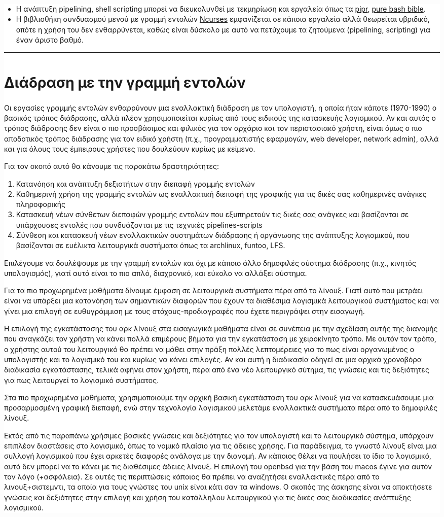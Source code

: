 * Η ανάπτυξη pipelining, shell scripting μπορεί να διευκολυνθεί με τεκμηρίωση και εργαλεία όπως τα [pipr](https://github.com/elkowar/pipr), [pure bash bible](https://github.com/dylanaraps/pure-bash-bible).
* H βιβλιοθήκη συνδυασμού μενού με γραμμή εντολών [Ncurses](https://en.wikipedia.org/wiki/Ncurses) εμφανίζεται σε κάποια εργαλεία αλλά θεωρείται υβριδικό, οπότε η χρήση του δεν ενθαρρύνεται, καθώς είναι δύσκολο με αυτό να πετύχουμε τα ζητούμενα (pipelining, scripting) για έναν άριστο βαθμό.

---
# Διάδραση με την γραμμή εντολών

Οι εργασίες γραμμής εντολών ενθαρρύνουν μια εναλλακτική διάδραση με τον υπολογιστή, η οποία ήταν κάποτε (1970-1990) ο βασικός τρόπος διάδρασης, αλλά πλέον χρησιμοποιείται κυρίως από τους ειδικούς της κατασκευής λογισμικού. Αν και αυτός ο τρόπος διάδρασης δεν είναι ο πιο προσβάσιμος και φιλικός για τον αρχάριο και τον περιστασιακό χρήστη, είναι όμως ο πιο αποδοτικός τρόπος διάδρασης για τον ειδικό χρήστη (π.χ., προγραμματιστής εφαρμογών, web developer, network admin), αλλά και για όλους τους έμπειρους χρήστες που δουλεύουν κυρίως με κείμενο.

Για τον σκοπό αυτό θα κάνουμε τις παρακάτω δραστηριότητες: 

1. Κατανόηση και ανάπτυξη δεξιοτήτων στην διεπαφή γραμμής εντολών
2. Καθημερινή χρήση της γραμμής εντολών ως εναλλακτική διεπαφή της γραφικής για τις δικές σας καθημερινές ανάγκες πληροφορικής
3. Κατασκευή νέων σύνθετων διεπαφών γραμμής εντολών που εξυπηρετούν τις δικές σας ανάγκες και βασίζονται σε υπάρχουσες εντολές που συνδυάζονται με τις τεχνικές pipelines-scripts
4. Σύνθεση και κατασκευή νέων εναλλακτικών συστημάτων διάδρασης ή οργάνωσης της ανάπτυξης λογισμικού, που βασίζονται σε ευέλικτα λειτουργικά συστήματα όπως τα archlinux, funtoo, LFS.

Επιλέγουμε να δουλέψουμε με την γραμμή εντολών και όχι με κάποιο άλλο δημοφιλές σύστημα διάδρασης (π.χ., κινητός υπολογισμός), γιατί αυτό είναι το πιο απλό, διαχρονικό, και εύκολο να αλλάξει σύστημα.

Για τα πιο προχωρημένα μαθήματα δίνουμε έμφαση σε λειτουργικά συστήματα πέρα από το λίνουξ. Γιατί αυτό που μετράει είναι να υπάρξει μια κατανόηση των σημαντικών διαφορών που έχουν τα διαθέσιμα λογισμικά λειτουργικού συστήματος και να γίνει μια επιλογή σε ευθυγράμμιση με τους στόχους-προδιαγραφές που έχετε περιγράψει στην εισαγωγή. 

Η επιλογή της εγκατάστασης του αρκ λίνουξ στα εισαγωγικά μαθήματα είναι σε συνέπεια με την σχεδίαση αυτής της διανομής που αναγκάζει τον χρήστη να κάνει πολλά επιμέρους βήματα για την εγκατάσταση με χειροκίνητο τρόπο. Με αυτόν τον τρόπο, ο χρήστης αυτού του λειτουργικό θα πρέπει να μάθει στην πράξη πολλές λεπτομέρειες για το πως είναι οργανωμένος ο υπολογιστής και το λογισμικό του και κυρίως να κάνει επιλογές. Αν και αυτή η διαδικασία οδηγεί σε μια αρχικά χρονοβόρα διαδικασία εγκατάστασης, τελικά αφήνει στον χρήστη, πέρα από ένα νέο λειτουργικό σύτημα, τις γνώσεις και τις δεξιότητες για πως λειτουργεί το λογισμικό συστήματος.

Στα πιο προχωρημένα μαθήματα, χρησιμοποιούμε την αρχική βασική εγκατάσταση του αρκ λίνουξ για να κατασκευάσουμε μια προσαρμοσμένη γραφική διεπαφή, ενώ στην τεχνολογία λογισμικού μελετάμε εναλλακτικά συστήματα πέρα από το δημοφιλές λίνουξ.

Εκτός από τις παραπάνω χρήσιμες βασικές γνώσεις και δεξιότητες για τον υπολογιστή και το λειτουργικό σύστημα, υπάρχουν επιπλέον διαστάσεις στο λογισμικό, όπως το νομικό πλαίσιο για τις άδειες χρήσης. Για παράδειγμα, το γνωστό λίνουξ είναι μια συλλογή λογισμικού που έχει αρκετές διαφορές ανάλογα με την διανομή. Αν κάποιος θέλει να πουλήσει το ίδιο το λογισμικό, αυτό δεν μπορεί να το κάνει με τις διαθέσιμες άδειες λίνουξ. Η επιλογή του openbsd για την βάση του macos έγινε για αυτόν τον λόγο (+ασφάλεια). Σε αυτές τις περιπτώσεις κάποιος θα πρέπει να αναζητήσει εναλλακτικές πέρα από το λινουξ+σιστεμντι, τα οποία για τους γνώστες του unix είναι κάτι σαν τα windows. Ο σκοπός της άσκησης είναι να αποκτήσετε γνώσεις και δεξιότητες στην επιλογή και χρήση του κατάλληλου λειτουργικού για τις δικές σας διαδικασίες ανάπτυξης λογισμικού.
